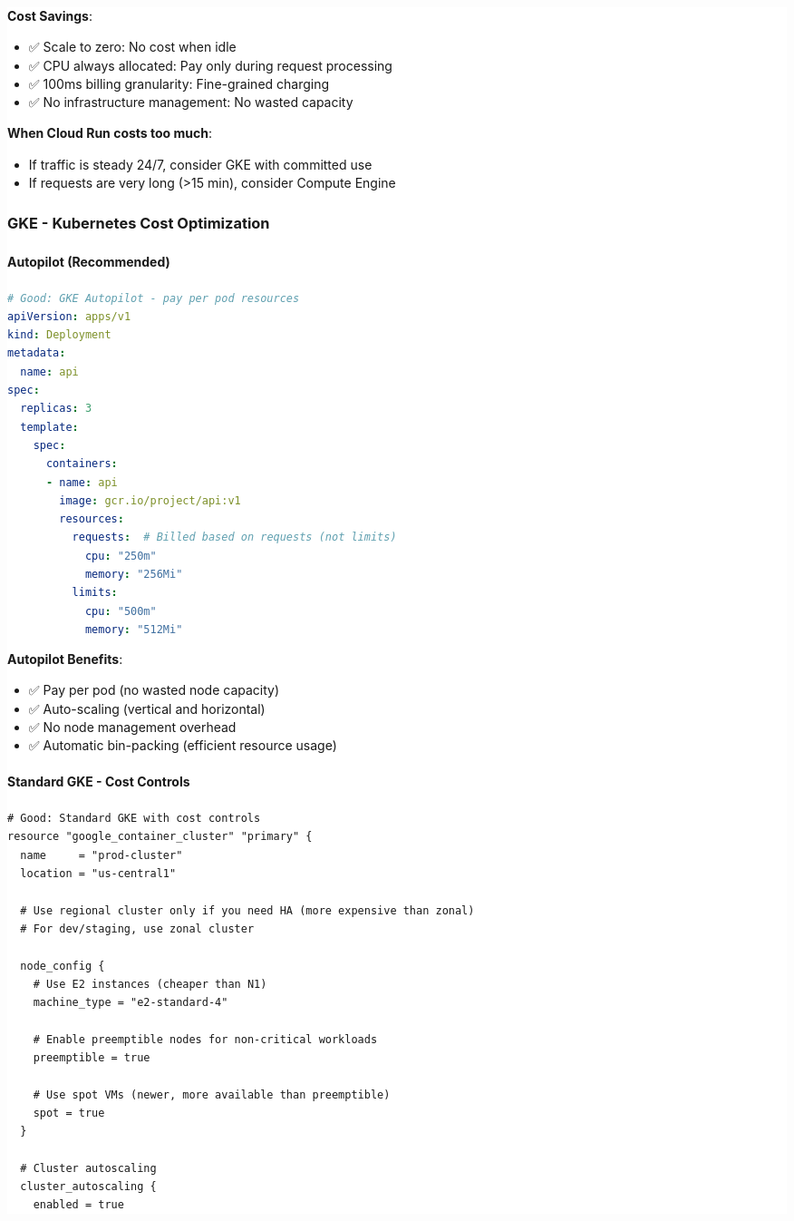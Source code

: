 **Cost Savings**:
- ✅ Scale to zero: No cost when idle
- ✅ CPU always allocated: Pay only during request processing
- ✅ 100ms billing granularity: Fine-grained charging
- ✅ No infrastructure management: No wasted capacity

**When Cloud Run costs too much**:
- If traffic is steady 24/7, consider GKE with committed use
- If requests are very long (>15 min), consider Compute Engine

### GKE - Kubernetes Cost Optimization

#### Autopilot (Recommended)
```yaml
# Good: GKE Autopilot - pay per pod resources
apiVersion: apps/v1
kind: Deployment
metadata:
  name: api
spec:
  replicas: 3
  template:
    spec:
      containers:
      - name: api
        image: gcr.io/project/api:v1
        resources:
          requests:  # Billed based on requests (not limits)
            cpu: "250m"
            memory: "256Mi"
          limits:
            cpu: "500m"
            memory: "512Mi"
```

**Autopilot Benefits**:
- ✅ Pay per pod (no wasted node capacity)
- ✅ Auto-scaling (vertical and horizontal)
- ✅ No node management overhead
- ✅ Automatic bin-packing (efficient resource usage)

#### Standard GKE - Cost Controls
```hcl
# Good: Standard GKE with cost controls
resource "google_container_cluster" "primary" {
  name     = "prod-cluster"
  location = "us-central1"

  # Use regional cluster only if you need HA (more expensive than zonal)
  # For dev/staging, use zonal cluster

  node_config {
    # Use E2 instances (cheaper than N1)
    machine_type = "e2-standard-4"

    # Enable preemptible nodes for non-critical workloads
    preemptible = true

    # Use spot VMs (newer, more available than preemptible)
    spot = true
  }

  # Cluster autoscaling
  cluster_autoscaling {
    enabled = true
```